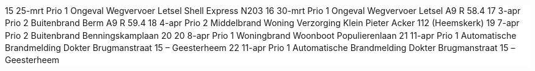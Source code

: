<tr>
<td>15</td>
<td>25-mrt</td>
<td>Prio 1 Ongeval Wegvervoer Letsel</td>
<td>Shell Express N203</td>
</tr>

<tr>
<td>16</td>
<td>30-mrt</td>
<td>Prio 1 Ongeval Wegvervoer Letsel</td>
<td>A9 R 58.4</td>
</tr>

<tr>
<td>17</td>
<td>3-apr</td>
<td>Prio 2 Buitenbrand Berm</td>
<td>A9 R 59.4</td>
</tr>

<tr>
<td>18</td>
<td>4-apr</td>
<td>Prio 2 Middelbrand Woning Verzorging Klein</td>
<td>Pieter Acker 112 (Heemskerk)</td>
</tr>

<tr>
<td>19</td>
<td>7-apr</td>
<td>Prio 2 Buitenbrand</td>
<td>Benningskamplaan 20</td>
</tr>

<tr>
<td>20</td>
<td>8-apr</td>
<td>Prio 1 Woningbrand Woonboot</td>
<td>Populierenlaan</td>
</tr>

<tr>
<td>21</td>
<td>11-apr</td>
<td>Prio 1 Automatische Brandmelding</td>
<td>Dokter Brugmanstraat 15 – Geesterheem</td>
</tr>

<tr>
<td>22</td>
<td>11-apr</td>
<td>Prio 1 Automatische Brandmelding</td>
<td>Dokter Brugmanstraat 15 – Geesterheem</td>
</tr>
